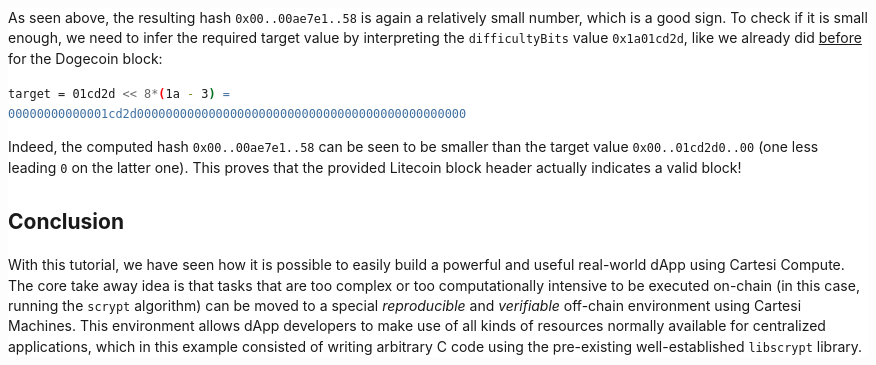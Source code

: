 As seen above, the resulting hash `0x00..00ae7e1..58` is again a relatively small number, which is a good sign. To check if it is small enough, we need to infer the required target value by interpreting the `difficultyBits` value `0x1a01cd2d`, like we already did [before](../dogecoin-hash/cartesi-machine.md#testing-hash-computation) for the Dogecoin block:

```bash
target = 01cd2d << 8*(1a - 3) =
00000000000001cd2d0000000000000000000000000000000000000000000000
```

Indeed, the computed hash `0x00..00ae7e1..58` can be seen to be smaller than the target value `0x00..01cd2d0..00` (one less leading `0` on the latter one). This proves that the provided Litecoin block header actually indicates a valid block!


## Conclusion

With this tutorial, we have seen how it is possible to easily build a powerful and useful real-world dApp using Cartesi Compute. The core take away idea is that tasks that are too complex or too computationally intensive to be executed on-chain (in this case, running the `scrypt` algorithm) can be moved to a special *reproducible* and *verifiable* off-chain environment using Cartesi Machines. This environment allows dApp developers to make use of all kinds of resources normally available for centralized applications, which in this example consisted of writing arbitrary C code using the pre-existing well-established `libscrypt` library.
